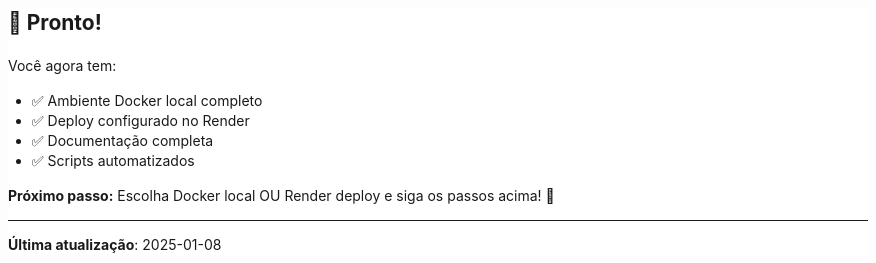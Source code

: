 
## 🎉 Pronto!

Você agora tem:
- ✅ Ambiente Docker local completo
- ✅ Deploy configurado no Render
- ✅ Documentação completa
- ✅ Scripts automatizados

**Próximo passo:** Escolha Docker local OU Render deploy e siga os passos acima! 🚀

---

**Última atualização**: 2025-01-08
